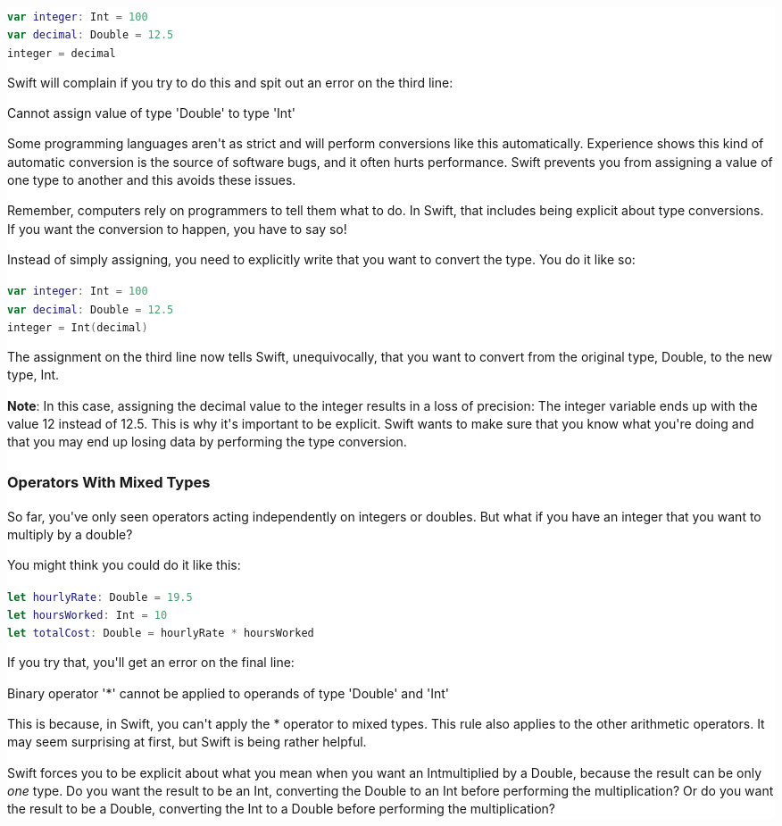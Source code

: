 ```Swift
var integer: Int = 100
var decimal: Double = 12.5
integer = decimal
```

Swift will complain if you try to do this and spit out an error on the third line:

Cannot assign value of type 'Double' to type 'Int'

Some programming languages aren't as strict and will perform conversions like this automatically. Experience shows this kind of automatic conversion is the source of software bugs, and it often hurts performance. Swift prevents you from assigning a value of one type to another and this avoids these issues.

Remember, computers rely on programmers to tell them what to do. In Swift, that includes being explicit about type conversions. If you want the conversion to happen, you have to say so!

Instead of simply assigning, you need to explicitly write that you want to convert the type. You do it like so:

```Swift
var integer: Int = 100
var decimal: Double = 12.5
integer = Int(decimal)
```

The assignment on the third line now tells Swift, unequivocally, that you want to convert from the original type, Double, to the new type, Int.

**Note**: In this case, assigning the decimal value to the integer results in a loss of precision: The integer variable ends up with the value 12 instead of 12.5. This is why it's important to be explicit. Swift wants to make sure that you know what you're doing and that you may end up losing data by performing the type conversion.

### **Operators With Mixed Types**

So far, you've only seen operators acting independently on integers or doubles. But what if you have an integer that you want to multiply by a double?

You might think you could do it like this:

```Swift
let hourlyRate: Double = 19.5
let hoursWorked: Int = 10
let totalCost: Double = hourlyRate * hoursWorked
```

If you try that, you'll get an error on the final line:

Binary operator '*' cannot be applied to operands of type 'Double' and 'Int'

This is because, in Swift, you can't apply the * operator to mixed types. This rule also applies to the other arithmetic operators. It may seem surprising at first, but Swift is being rather helpful.

Swift forces you to be explicit about what you mean when you want an Intmultiplied by a Double, because the result can be only *one* type. Do you want the result to be an Int, converting the Double to an Int before performing the multiplication? Or do you want the result to be a Double, converting the Int to a Double before performing the multiplication?
